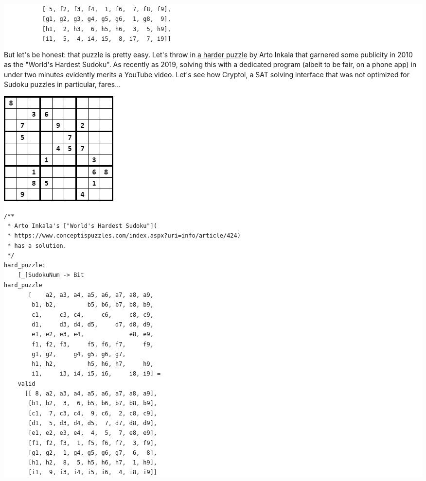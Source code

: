 ```
           [ 5, f2, f3, f4,  1, f6,  7, f8, f9],
           [g1, g2, g3, g4, g5, g6,  1, g8,  9],
           [h1,  2, h3,  6, h5, h6,  3,  5, h9],
           [i1,  5,  4, i4, i5,  8, i7,  7, i9]]
```

But let's be honest: that puzzle is pretty easy. Let's throw in [a 
harder puzzle](https://www.conceptispuzzles.com/index.aspx?uri=info/article/424) 
by Arto Inkala that garnered some publicity in 2010 as the "World's 
Hardest Sudoku". As recently as 2019, solving this with a dedicated 
program (albeit to be fair, on a phone app) in under two minutes 
evidently merits [a YouTube 
video](https://youtu.be/GrCgt42avdE?t=81). Let's see how Cryptol, a 
SAT solving interface that was not optimized for Sudoku puzzles in 
particular, fares...

<img class="aligncenter" src="WHSudokuPuzzle.png" alt="World's Hardest Sudoku Puzzle (Arto Inkala)">

```
/**
 * Arto Inkala's ["World's Hardest Sudoku"](
 * https://www.conceptispuzzles.com/index.aspx?uri=info/article/424)
 * has a solution.
 */
hard_puzzle:
    [_]SudokuNum -> Bit
hard_puzzle
       [    a2, a3, a4, a5, a6, a7, a8, a9,
        b1, b2,         b5, b6, b7, b8, b9,
        c1,     c3, c4,     c6,     c8, c9,
        d1,     d3, d4, d5,     d7, d8, d9,
        e1, e2, e3, e4,             e8, e9,
        f1, f2, f3,     f5, f6, f7,     f9,
        g1, g2,     g4, g5, g6, g7,        
        h1, h2,         h5, h6, h7,     h9,
        i1,     i3, i4, i5, i6,     i8, i9] =
    valid
      [[ 8, a2, a3, a4, a5, a6, a7, a8, a9],
       [b1, b2,  3,  6, b5, b6, b7, b8, b9],
       [c1,  7, c3, c4,  9, c6,  2, c8, c9],
       [d1,  5, d3, d4, d5,  7, d7, d8, d9],
       [e1, e2, e3, e4,  4,  5,  7, e8, e9],
       [f1, f2, f3,  1, f5, f6, f7,  3, f9],
       [g1, g2,  1, g4, g5, g6, g7,  6,  8],
       [h1, h2,  8,  5, h5, h6, h7,  1, h9],
       [i1,  9, i3, i4, i5, i6,  4, i8, i9]]
```
